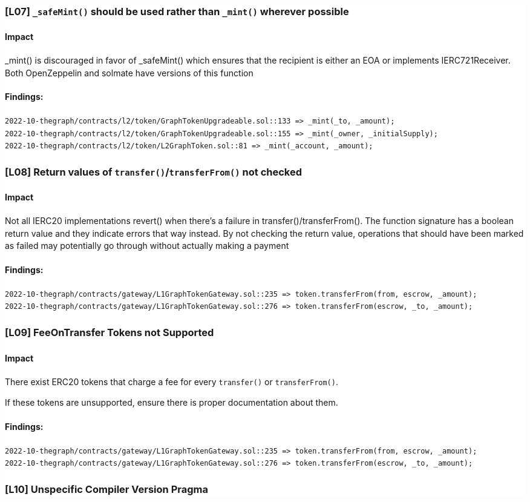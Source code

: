 

### [L07] `_safeMint()` should be used rather than `_mint()` wherever possible

#### Impact
_mint() is discouraged in favor of _safeMint() which ensures that the recipient is either an EOA or implements IERC721Receiver. Both OpenZeppelin and solmate have versions of this function
#### Findings:
```
2022-10-thegraph/contracts/l2/token/GraphTokenUpgradeable.sol::133 => _mint(_to, _amount);
2022-10-thegraph/contracts/l2/token/GraphTokenUpgradeable.sol::155 => _mint(_owner, _initialSupply);
2022-10-thegraph/contracts/l2/token/L2GraphToken.sol::81 => _mint(_account, _amount);
```


### [L08] Return values of `transfer()`/`transferFrom()` not checked

#### Impact
Not all IERC20 implementations revert() when there’s a failure in transfer()/transferFrom(). The function signature has a boolean
 return value and they indicate errors that way instead. By not checking
 the return value, operations that should have been marked as failed may 
potentially go through without actually making a payment
#### Findings:
```
2022-10-thegraph/contracts/gateway/L1GraphTokenGateway.sol::235 => token.transferFrom(from, escrow, _amount);
2022-10-thegraph/contracts/gateway/L1GraphTokenGateway.sol::276 => token.transferFrom(escrow, _to, _amount);
```



### [L09] FeeOnTransfer Tokens not Supported

#### Impact
There exist ERC20 tokens that charge a fee for every `transfer()` or `transferFrom()`.

If these tokens are unsupported, ensure there is proper documentation about them.
#### Findings:
```
2022-10-thegraph/contracts/gateway/L1GraphTokenGateway.sol::235 => token.transferFrom(from, escrow, _amount);
2022-10-thegraph/contracts/gateway/L1GraphTokenGateway.sol::276 => token.transferFrom(escrow, _to, _amount);
```


### [L10] Unspecific Compiler Version Pragma
